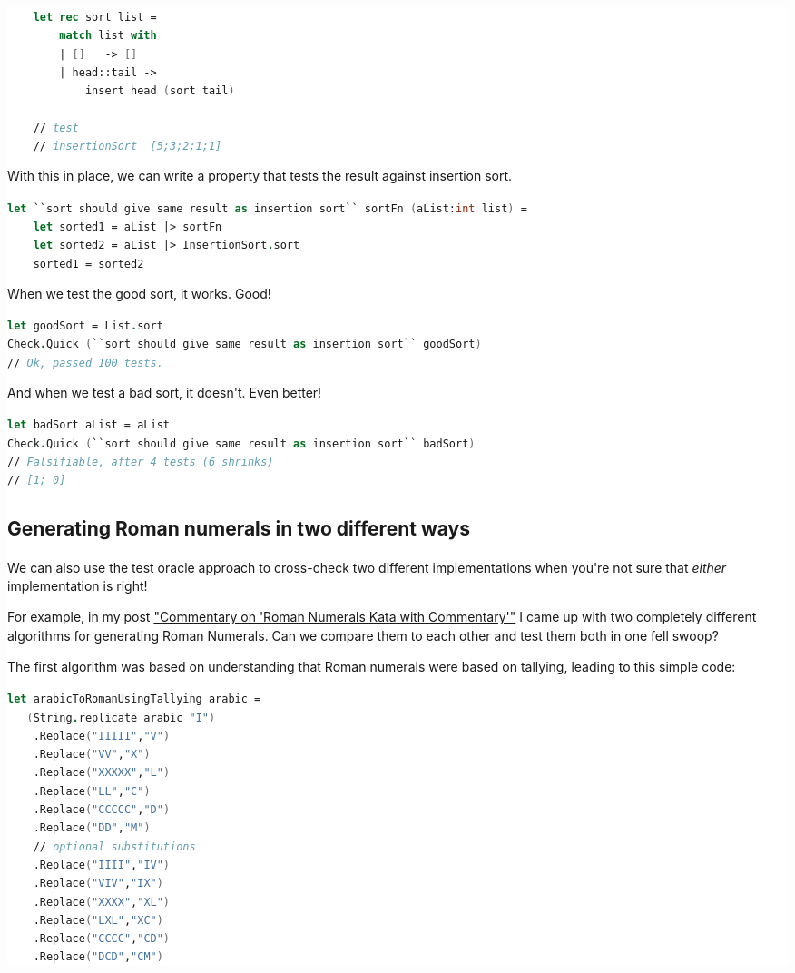 ```fsharp
	let rec sort list = 
		match list with
		| []   -> []
		| head::tail -> 
			insert head (sort tail)

	// test
	// insertionSort  [5;3;2;1;1]
```

With this in place, we can write a property that tests the result against insertion sort.

```fsharp
let ``sort should give same result as insertion sort`` sortFn (aList:int list) = 
	let sorted1 = aList |> sortFn 
	let sorted2 = aList |> InsertionSort.sort
	sorted1 = sorted2 
```

When we test the good sort, it works. Good!

```fsharp
let goodSort = List.sort
Check.Quick (``sort should give same result as insertion sort`` goodSort)
// Ok, passed 100 tests.
```

And when we test a bad sort, it doesn't. Even better!

```fsharp
let badSort aList = aList 
Check.Quick (``sort should give same result as insertion sort`` badSort)
// Falsifiable, after 4 tests (6 shrinks) 
// [1; 0]
```

## Generating Roman numerals in two different ways

We can also use the test oracle approach to cross-check two different implementations when you're not sure that *either* implementation is right!

For example, in my post ["Commentary on 'Roman Numerals Kata with Commentary'"](../posts/roman-numeral-kata.md) I came up with two completely different algorithms for generating Roman Numerals.
Can we compare them to each other and test them both in one fell swoop?

The first algorithm was based on understanding that Roman numerals were based on tallying, leading to this simple code:

```fsharp
let arabicToRomanUsingTallying arabic = 
   (String.replicate arabic "I")
	.Replace("IIIII","V")
	.Replace("VV","X")
	.Replace("XXXXX","L")
	.Replace("LL","C")
	.Replace("CCCCC","D")
	.Replace("DD","M")
	// optional substitutions
	.Replace("IIII","IV")
	.Replace("VIV","IX")
	.Replace("XXXX","XL")
	.Replace("LXL","XC")
	.Replace("CCCC","CD")
	.Replace("DCD","CM")
```
